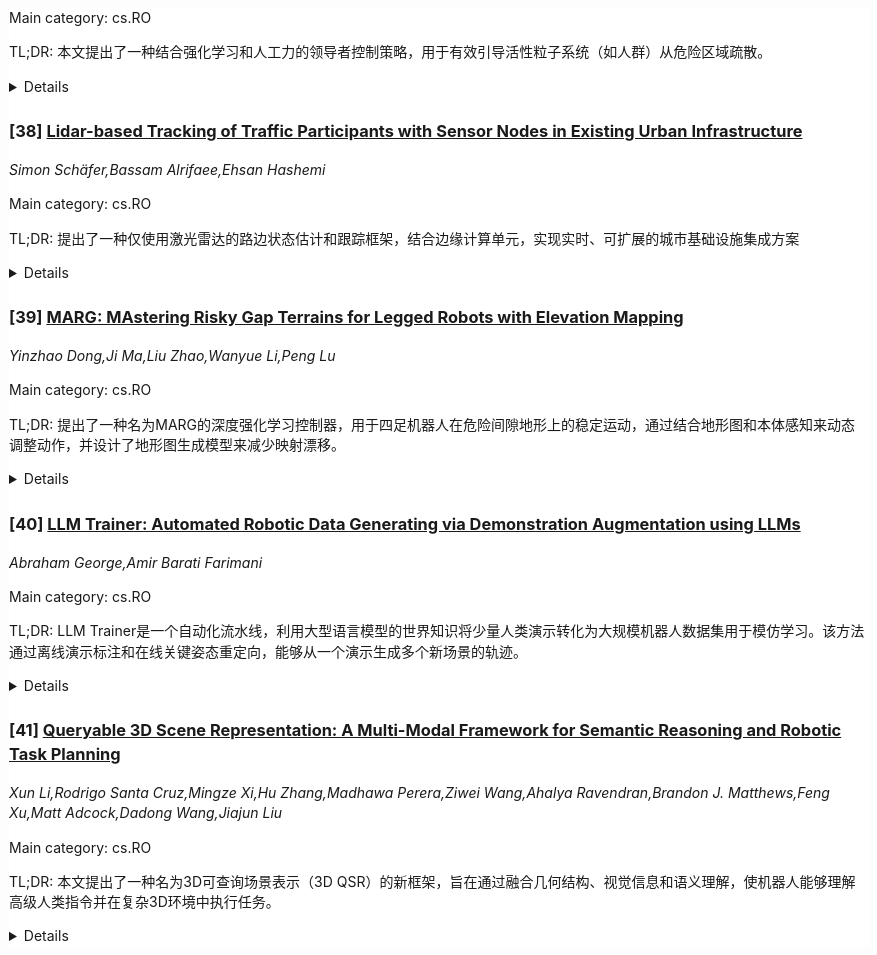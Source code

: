 Main category: cs.RO

TL;DR: 本文提出了一种结合强化学习和人工力的领导者控制策略，用于有效引导活性粒子系统（如人群）从危险区域疏散。


<details><summary>Details</summary></details>


### [38] [Lidar-based Tracking of Traffic Participants with Sensor Nodes in Existing Urban Infrastructure](https://arxiv.org/abs/2509.20009)
*Simon Schäfer,Bassam Alrifaee,Ehsan Hashemi*

Main category: cs.RO

TL;DR: 提出了一种仅使用激光雷达的路边状态估计和跟踪框架，结合边缘计算单元，实现实时、可扩展的城市基础设施集成方案


<details><summary>Details</summary></details>


### [39] [MARG: MAstering Risky Gap Terrains for Legged Robots with Elevation Mapping](https://arxiv.org/abs/2509.20036)
*Yinzhao Dong,Ji Ma,Liu Zhao,Wanyue Li,Peng Lu*

Main category: cs.RO

TL;DR: 提出了一种名为MARG的深度强化学习控制器，用于四足机器人在危险间隙地形上的稳定运动，通过结合地形图和本体感知来动态调整动作，并设计了地形图生成模型来减少映射漂移。


<details><summary>Details</summary></details>


### [40] [LLM Trainer: Automated Robotic Data Generating via Demonstration Augmentation using LLMs](https://arxiv.org/abs/2509.20070)
*Abraham George,Amir Barati Farimani*

Main category: cs.RO

TL;DR: LLM Trainer是一个自动化流水线，利用大型语言模型的世界知识将少量人类演示转化为大规模机器人数据集用于模仿学习。该方法通过离线演示标注和在线关键姿态重定向，能够从一个演示生成多个新场景的轨迹。


<details><summary>Details</summary></details>


### [41] [Queryable 3D Scene Representation: A Multi-Modal Framework for Semantic Reasoning and Robotic Task Planning](https://arxiv.org/abs/2509.20077)
*Xun Li,Rodrigo Santa Cruz,Mingze Xi,Hu Zhang,Madhawa Perera,Ziwei Wang,Ahalya Ravendran,Brandon J. Matthews,Feng Xu,Matt Adcock,Dadong Wang,Jiajun Liu*

Main category: cs.RO

TL;DR: 本文提出了一种名为3D可查询场景表示（3D QSR）的新框架，旨在通过融合几何结构、视觉信息和语义理解，使机器人能够理解高级人类指令并在复杂3D环境中执行任务。


<details><summary>Details</summary></details>
